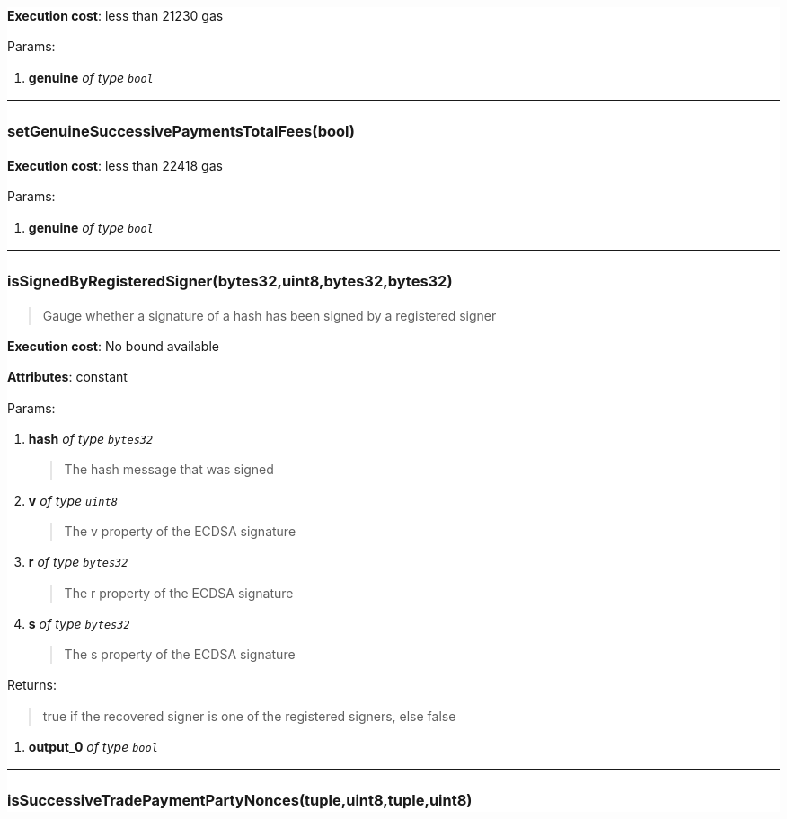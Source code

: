 
**Execution cost**: less than 21230 gas


Params:

1. **genuine** *of type `bool`*


--- 
### setGenuineSuccessivePaymentsTotalFees(bool)


**Execution cost**: less than 22418 gas


Params:

1. **genuine** *of type `bool`*


--- 
### isSignedByRegisteredSigner(bytes32,uint8,bytes32,bytes32)
>
>Gauge whether a signature of a hash has been signed by a registered signer


**Execution cost**: No bound available

**Attributes**: constant


Params:

1. **hash** *of type `bytes32`*

    > The hash message that was signed

2. **v** *of type `uint8`*

    > The v property of the ECDSA signature

3. **r** *of type `bytes32`*

    > The r property of the ECDSA signature

4. **s** *of type `bytes32`*

    > The s property of the ECDSA signature


Returns:

> true if the recovered signer is one of the registered signers, else false

1. **output_0** *of type `bool`*

--- 
### isSuccessiveTradePaymentPartyNonces(tuple,uint8,tuple,uint8)

